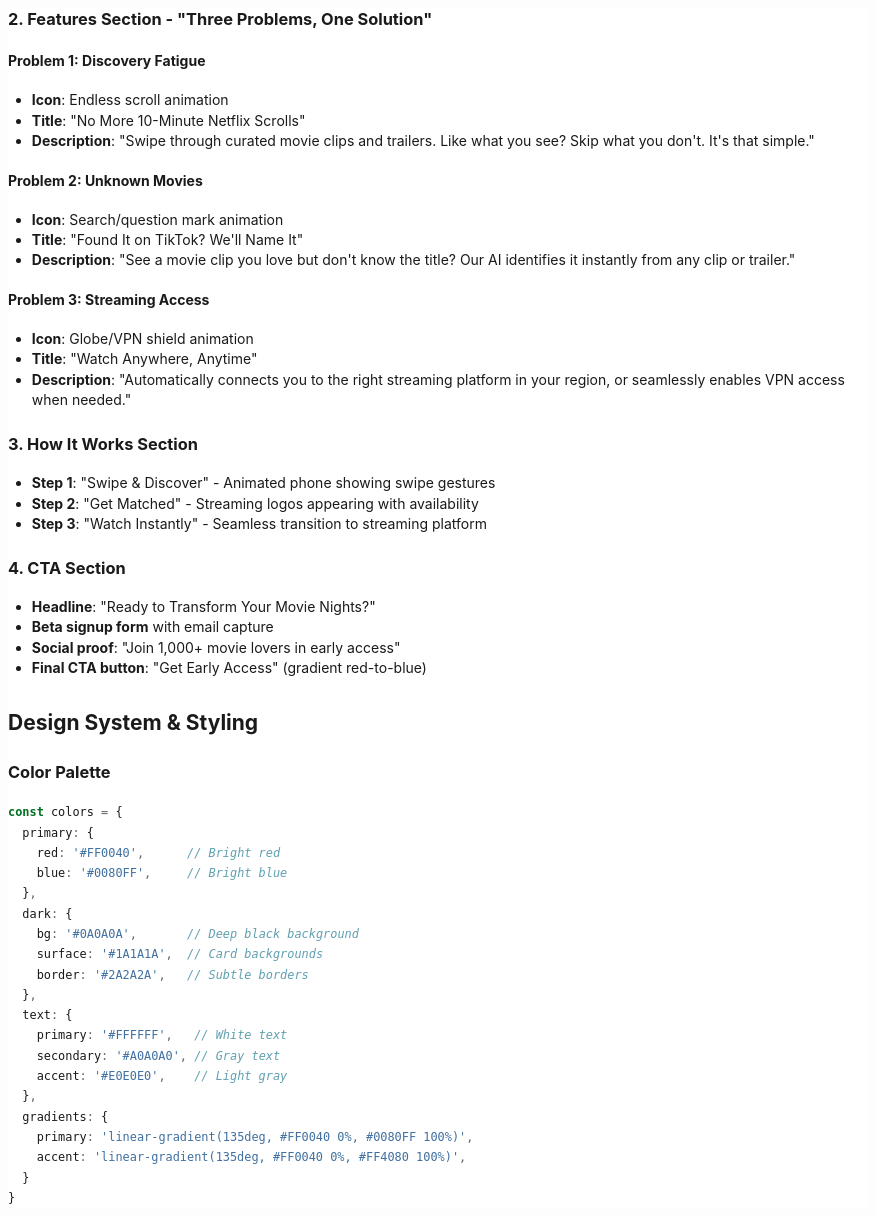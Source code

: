 ### 2. Features Section - "Three Problems, One Solution"

#### Problem 1: Discovery Fatigue
- **Icon**: Endless scroll animation
- **Title**: "No More 10-Minute Netflix Scrolls"
- **Description**: "Swipe through curated movie clips and trailers. Like what you see? Skip what you don't. It's that simple."

#### Problem 2: Unknown Movies
- **Icon**: Search/question mark animation
- **Title**: "Found It on TikTok? We'll Name It"
- **Description**: "See a movie clip you love but don't know the title? Our AI identifies it instantly from any clip or trailer."

#### Problem 3: Streaming Access
- **Icon**: Globe/VPN shield animation
- **Title**: "Watch Anywhere, Anytime"
- **Description**: "Automatically connects you to the right streaming platform in your region, or seamlessly enables VPN access when needed."

### 3. How It Works Section
- **Step 1**: "Swipe & Discover" - Animated phone showing swipe gestures
- **Step 2**: "Get Matched" - Streaming logos appearing with availability
- **Step 3**: "Watch Instantly" - Seamless transition to streaming platform

### 4. CTA Section
- **Headline**: "Ready to Transform Your Movie Nights?"
- **Beta signup form** with email capture
- **Social proof**: "Join 1,000+ movie lovers in early access"
- **Final CTA button**: "Get Early Access" (gradient red-to-blue)

## Design System & Styling

### Color Palette
```typescript
const colors = {
  primary: {
    red: '#FF0040',      // Bright red
    blue: '#0080FF',     // Bright blue
  },
  dark: {
    bg: '#0A0A0A',       // Deep black background
    surface: '#1A1A1A',  // Card backgrounds
    border: '#2A2A2A',   // Subtle borders
  },
  text: {
    primary: '#FFFFFF',   // White text
    secondary: '#A0A0A0', // Gray text
    accent: '#E0E0E0',    // Light gray
  },
  gradients: {
    primary: 'linear-gradient(135deg, #FF0040 0%, #0080FF 100%)',
    accent: 'linear-gradient(135deg, #FF0040 0%, #FF4080 100%)',
  }
}
```
